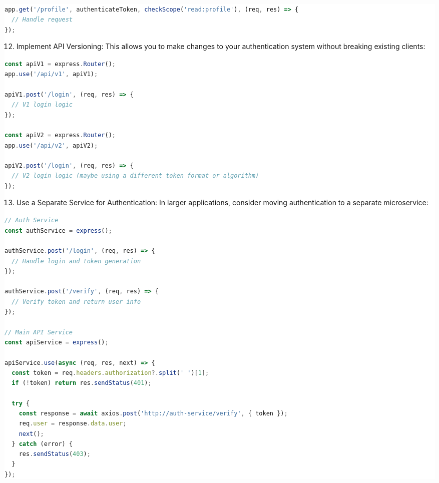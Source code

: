 ```javascript
app.get('/profile', authenticateToken, checkScope('read:profile'), (req, res) => {
  // Handle request
});
```

12. Implement API Versioning: This allows you to make changes to your authentication system without breaking existing clients:

```javascript
const apiV1 = express.Router();
app.use('/api/v1', apiV1);

apiV1.post('/login', (req, res) => {
  // V1 login logic
});

const apiV2 = express.Router();
app.use('/api/v2', apiV2);

apiV2.post('/login', (req, res) => {
  // V2 login logic (maybe using a different token format or algorithm)
});
```

13. Use a Separate Service for Authentication: In larger applications, consider moving authentication to a separate microservice:

```javascript
// Auth Service
const authService = express();

authService.post('/login', (req, res) => {
  // Handle login and token generation
});

authService.post('/verify', (req, res) => {
  // Verify token and return user info
});

// Main API Service
const apiService = express();

apiService.use(async (req, res, next) => {
  const token = req.headers.authorization?.split(' ')[1];
  if (!token) return res.sendStatus(401);

  try {
    const response = await axios.post('http://auth-service/verify', { token });
    req.user = response.data.user;
    next();
  } catch (error) {
    res.sendStatus(403);
  }
});
```
